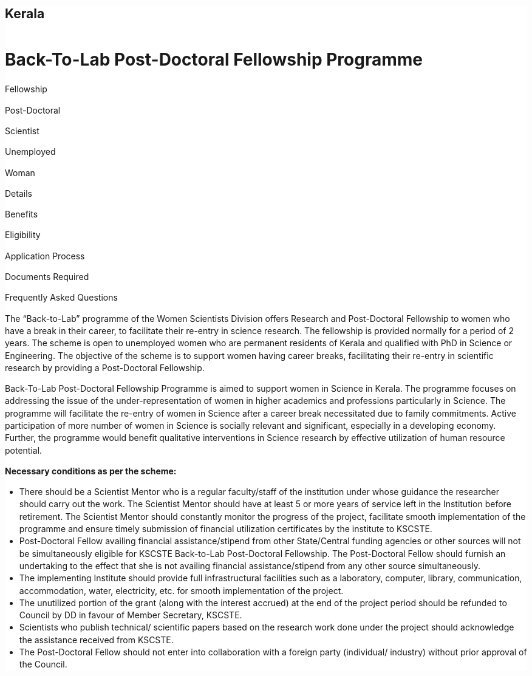 Kerala
------

Back-To-Lab Post-Doctoral Fellowship Programme
==============================================

Fellowship

Post-Doctoral

Scientist

Unemployed

Woman

Details

Benefits

Eligibility

Application Process

Documents Required

Frequently Asked Questions

The “Back-to-Lab” programme of the Women Scientists Division offers Research and Post-Doctoral Fellowship to women who have a break in their career, to facilitate their re-entry in science research. The fellowship is provided normally for a period of 2 years. The scheme is open to unemployed women who are permanent residents of Kerala and qualified with PhD in Science or Engineering. The objective of the scheme is to support women having career breaks, facilitating their re-entry in scientific research by providing a Post-Doctoral Fellowship.

Back-To-Lab Post-Doctoral Fellowship Programme is aimed to support women in Science in Kerala. The programme focuses on addressing the issue of the under-representation of women in higher academics and professions particularly in Science. The programme will facilitate the re-entry of women in Science after a career break necessitated due to family commitments. Active participation of more number of women in Science is socially relevant and significant, especially in a developing economy. Further, the programme would benefit qualitative interventions in Science research by effective utilization of human resource potential.

**Necessary conditions as per the scheme:**

*   There should be a Scientist Mentor who is a regular faculty/staff of the institution under whose guidance the researcher should carry out the work. The Scientist Mentor should have at least 5 or more years of service left in the Institution before retirement. The Scientist Mentor should constantly monitor the progress of the project, facilitate smooth implementation of the programme and ensure timely submission of financial utilization certificates by the institute to KSCSTE.
*   Post-Doctoral Fellow availing financial assistance/stipend from other State/Central funding agencies or other sources will not be simultaneously eligible for KSCSTE Back-to-Lab Post-Doctoral Fellowship. The Post-Doctoral Fellow should furnish an undertaking to the effect that she is not availing financial assistance/stipend from any other source simultaneously.
*   The implementing Institute should provide full infrastructural facilities such as a laboratory, computer, library, communication, accommodation, water, electricity, etc. for smooth implementation of the project.
*   The unutilized portion of the grant (along with the interest accrued) at the end of the project period should be refunded to Council by DD in favour of Member Secretary, KSCSTE.
*   Scientists who publish technical/ scientific papers based on the research work done under the project should acknowledge the assistance received from KSCSTE.
*   The Post-Doctoral Fellow should not enter into collaboration with a foreign party (individual/ industry) without prior approval of the Council.
